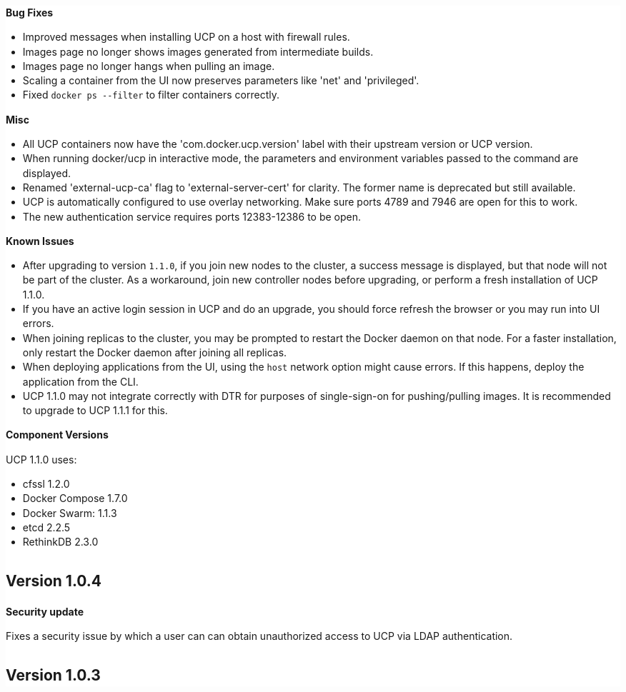 **Bug Fixes**

* Improved messages when installing UCP on a host with firewall rules.
* Images page no longer shows images generated from intermediate builds.
* Images page no longer hangs when pulling an image.
* Scaling a container from the UI now preserves parameters like 'net' and
'privileged'.
* Fixed `docker ps --filter` to filter containers correctly.


**Misc**

* All UCP containers now have the 'com.docker.ucp.version' label with their
upstream version or UCP version.
* When running docker/ucp in interactive mode, the parameters and environment
variables passed to the command are displayed.
* Renamed 'external-ucp-ca' flag to 'external-server-cert' for clarity.
The former name is deprecated but still available.
* UCP is automatically configured to use overlay networking. Make sure ports
4789 and 7946 are open for this to work.
* The new authentication service requires ports 12383-12386 to be open.

**Known Issues**

* After upgrading to version `1.1.0`, if you join new nodes to the cluster,
a success message is displayed, but that node will not be part of the
cluster. As a workaround, join new controller nodes before upgrading, or
perform a fresh installation of UCP 1.1.0.
* If you have an active login session in UCP and do an upgrade, you should force
refresh the browser or you may run into UI errors.
* When joining replicas to the cluster, you may be prompted to restart the
Docker daemon on that node. For a faster installation, only restart the Docker
daemon after joining all replicas.
* When deploying applications from the UI, using the `host` network option
might cause errors. If this happens, deploy the application from the CLI.
* UCP 1.1.0 may not integrate correctly with DTR for purposes of single-sign-on
for pushing/pulling images. It is recommended to upgrade to UCP 1.1.1 for this.

**Component Versions**

UCP 1.1.0 uses:

* cfssl 1.2.0
* Docker Compose 1.7.0
* Docker Swarm: 1.1.3
* etcd 2.2.5
* RethinkDB 2.3.0

## Version 1.0.4

**Security update**

Fixes a security issue by which a user can can obtain unauthorized access to
UCP via LDAP authentication.

## Version 1.0.3
